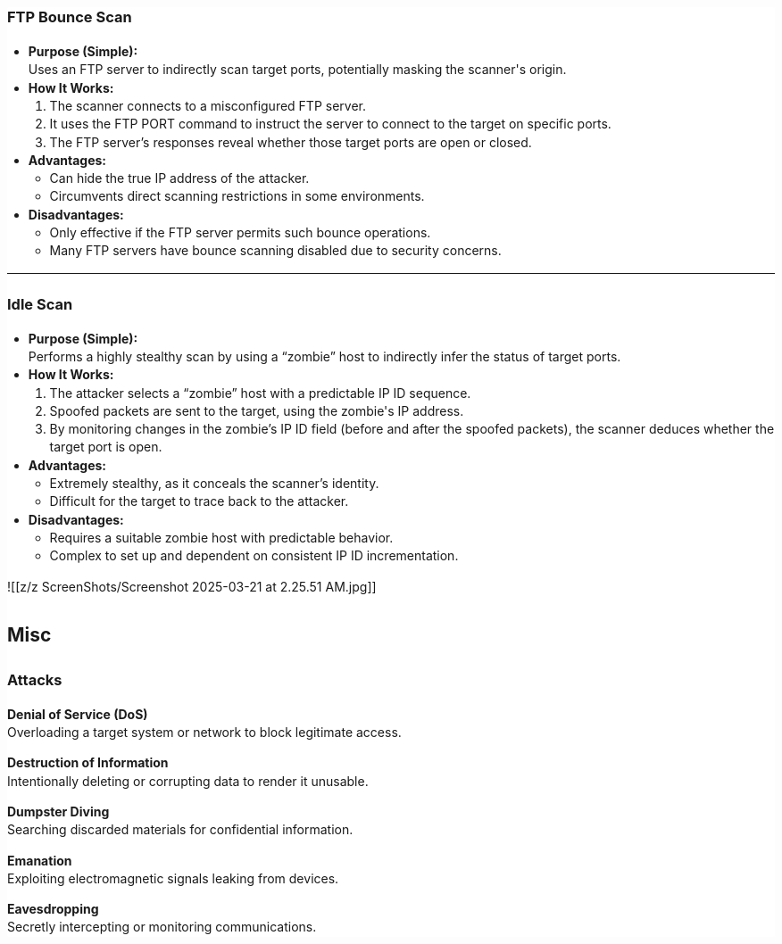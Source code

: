 
### FTP Bounce Scan
- **Purpose (Simple):**  
  Uses an FTP server to indirectly scan target ports, potentially masking the scanner's origin.
- **How It Works:**  
  1. The scanner connects to a misconfigured FTP server.  
  2. It uses the FTP PORT command to instruct the server to connect to the target on specific ports.  
  3. The FTP server’s responses reveal whether those target ports are open or closed.
- **Advantages:**  
  - Can hide the true IP address of the attacker.  
  - Circumvents direct scanning restrictions in some environments.
- **Disadvantages:**  
  - Only effective if the FTP server permits such bounce operations.  
  - Many FTP servers have bounce scanning disabled due to security concerns.

---

### Idle Scan
- **Purpose (Simple):**  
  Performs a highly stealthy scan by using a “zombie” host to indirectly infer the status of target ports.
- **How It Works:**  
  1. The attacker selects a “zombie” host with a predictable IP ID sequence.  
  2. Spoofed packets are sent to the target, using the zombie's IP address.  
  3. By monitoring changes in the zombie’s IP ID field (before and after the spoofed packets), the scanner deduces whether the target port is open.
- **Advantages:**  
  - Extremely stealthy, as it conceals the scanner’s identity.  
  - Difficult for the target to trace back to the attacker.
- **Disadvantages:**  
  - Requires a suitable zombie host with predictable behavior.  
  - Complex to set up and dependent on consistent IP ID incrementation.

![[z/z ScreenShots/Screenshot 2025-03-21 at 2.25.51 AM.jpg]]

## Misc 
### Attacks
**Denial of Service (DoS)**  
Overloading a target system or network to block legitimate access.

**Destruction of Information**  
Intentionally deleting or corrupting data to render it unusable.

**Dumpster Diving**  
Searching discarded materials for confidential information.

**Emanation**  
Exploiting electromagnetic signals leaking from devices.

**Eavesdropping**  
Secretly intercepting or monitoring communications.
